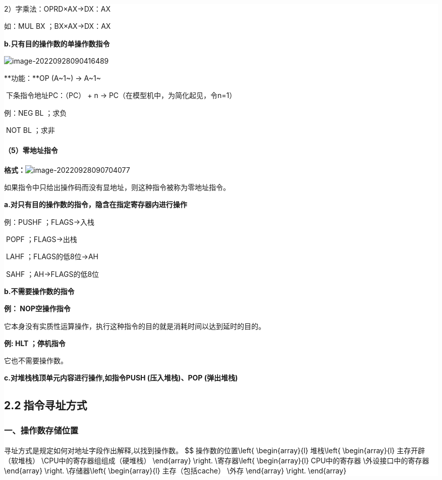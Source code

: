 2）字乘法：OPRD×AX→DX：AX

如：MUL BX    ；BX×AX→DX：AX

**b.只有目的操作数的单操作数指令**

![image-20220928090416489](https://picgo-1310230783.cos.ap-chengdu.myqcloud.com/img/image-20220928090416489.png)

**功能：**OP (A~1~)	$\to$	A~1~

​		  下条指令地址PC：（PC） +  n	$\to$	PC（在模型机中，为简化起见，令n=1）

例：NEG  BL   ；求负

​       NOT  BL   ；求非

#### （5）零地址指令

**格式：**![image-20220928090704077](https://picgo-1310230783.cos.ap-chengdu.myqcloud.com/img/image-20220928090704077.png)

如果指令中只给出操作码而没有显地址，则这种指令被称为零地址指令。

**a.对只有目的操作数的指令，隐含在指定寄存器内进行操作**

例：PUSHF   ；FLAGS→入栈

​      POPF    ；FLAGS→出栈

​      LAHF    ；FLAGS的低8位→AH

​      SAHF    ；AH→FLAGS的低8位

**b.不需要操作数的指令**

**例： NOP空操作指令**

它本身没有实质性运算操作，执行这种指令的目的就是消耗时间以达到延时的目的。

**例:  HLT    ；停机指令**

它也不需要操作数。

**c.对堆栈栈顶单元内容进行操作,如指令PUSH (压入堆栈)、POP (弹出堆栈)**

## 2.2 指令寻址方式

### 一、操作数存储位置

寻址方式是规定如何对地址字段作出解释,以找到操作数。
$$
操作数的位置\left\{
\begin{array}{l}
堆栈\left\{
\begin{array}{l}
主存开辟（软堆栈）
\\CPU中的寄存器组组成（硬堆栈）
\end{array}
\right.
\\寄存器\left\{
\begin{array}{l}
CPU中的寄存器
\\外设接口中的寄存器
\end{array}
\right.
\\存储器\left\{
\begin{array}{l}
主存（包括cache）
\\外存
\end{array}
\right.
\end{array}